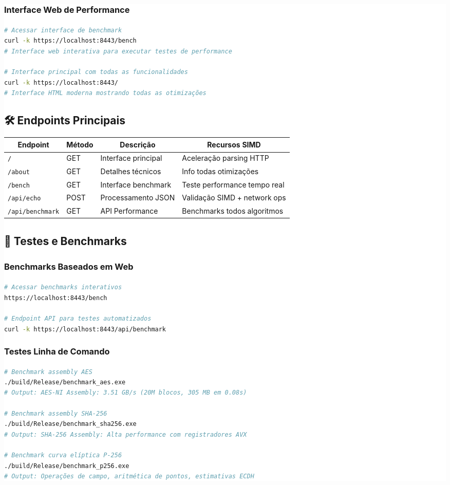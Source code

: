 ### Interface Web de Performance

```bash
# Acessar interface de benchmark
curl -k https://localhost:8443/bench
# Interface web interativa para executar testes de performance

# Interface principal com todas as funcionalidades
curl -k https://localhost:8443/
# Interface HTML moderna mostrando todas as otimizações
```

## 🛠️ Endpoints Principais

| Endpoint | Método | Descrição | Recursos SIMD |
|----------|--------|-----------|---------------|
| `/` | GET | Interface principal | Aceleração parsing HTTP |
| `/about` | GET | Detalhes técnicos | Info todas otimizações |
| `/bench` | GET | Interface benchmark | Teste performance tempo real |
| `/api/echo` | POST | Processamento JSON | Validação SIMD + network ops |
| `/api/benchmark` | GET | API Performance | Benchmarks todos algoritmos |

## 🧪 Testes e Benchmarks

### Benchmarks Baseados em Web

```bash
# Acessar benchmarks interativos
https://localhost:8443/bench

# Endpoint API para testes automatizados
curl -k https://localhost:8443/api/benchmark
```

### Testes Linha de Comando

```bash
# Benchmark assembly AES
./build/Release/benchmark_aes.exe
# Output: AES-NI Assembly: 3.51 GB/s (20M blocos, 305 MB em 0.08s)

# Benchmark assembly SHA-256
./build/Release/benchmark_sha256.exe
# Output: SHA-256 Assembly: Alta performance com registradores AVX

# Benchmark curva elíptica P-256
./build/Release/benchmark_p256.exe
# Output: Operações de campo, aritmética de pontos, estimativas ECDH
```
